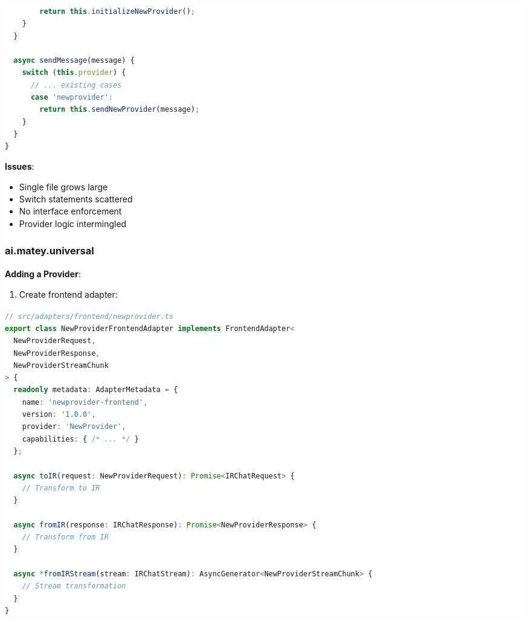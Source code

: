 ```javascript
        return this.initializeNewProvider();
    }
  }

  async sendMessage(message) {
    switch (this.provider) {
      // ... existing cases
      case 'newprovider':
        return this.sendNewProvider(message);
    }
  }
}
```

**Issues**:
- Single file grows large
- Switch statements scattered
- No interface enforcement
- Provider logic intermingled

### ai.matey.universal

**Adding a Provider**:

1. Create frontend adapter:
```typescript
// src/adapters/frontend/newprovider.ts
export class NewProviderFrontendAdapter implements FrontendAdapter<
  NewProviderRequest,
  NewProviderResponse,
  NewProviderStreamChunk
> {
  readonly metadata: AdapterMetadata = {
    name: 'newprovider-frontend',
    version: '1.0.0',
    provider: 'NewProvider',
    capabilities: { /* ... */ }
  };

  async toIR(request: NewProviderRequest): Promise<IRChatRequest> {
    // Transform to IR
  }

  async fromIR(response: IRChatResponse): Promise<NewProviderResponse> {
    // Transform from IR
  }

  async *fromIRStream(stream: IRChatStream): AsyncGenerator<NewProviderStreamChunk> {
    // Stream transformation
  }
}
```
